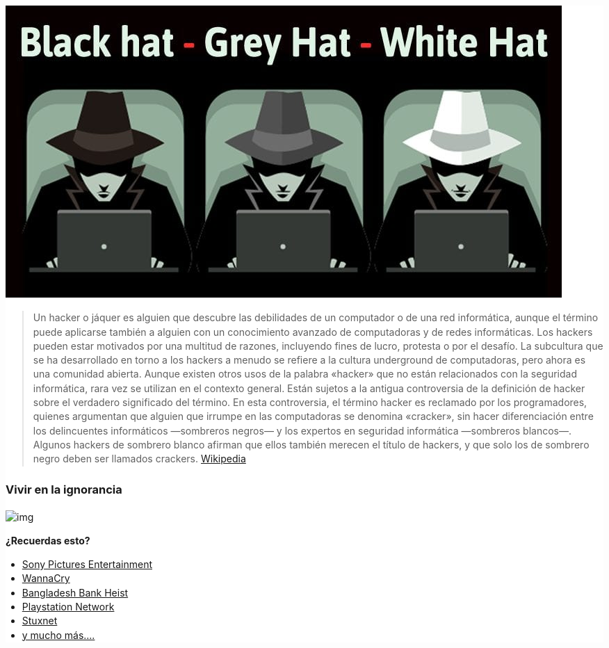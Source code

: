 ![img](../assets/clase73/de4c17a9-60d5-4622-8d28-1a350c48ccb7.jpg)
> Un hacker o jáquer es alguien que descubre las debilidades de un computador o de una red informática, aunque el término puede aplicarse también a alguien con un conocimiento avanzado de computadoras y de redes informáticas. Los hackers pueden estar motivados por una multitud de razones, incluyendo fines de lucro, protesta o por el desafío. La subcultura que se ha desarrollado en torno a los hackers a menudo se refiere a la cultura underground de computadoras, pero ahora es una comunidad abierta. Aunque existen otros usos de la palabra «hacker» que no están relacionados con la seguridad informática, rara vez se utilizan en el contexto general. Están sujetos a la antigua controversia de la definición de hacker sobre el verdadero significado del término. En esta controversia, el término hacker es reclamado por los programadores, quienes argumentan que alguien que irrumpe en las computadoras se denomina «cracker», sin hacer diferenciación entre los delincuentes informáticos —sombreros negros— y los expertos en seguridad informática —sombreros blancos—. Algunos hackers de sombrero blanco afirman que ellos también merecen el título de hackers, y que solo los de sombrero negro deben ser llamados crackers. [Wikipedia](https://es.wikipedia.org/wiki/Hacker_(seguridad_inform%C3%A1tica))

### Vivir en la ignorancia

![img](../assets/clase73/5f81ed46-8c3e-4123-bb5d-454a9e658b77.jpeg)

**¿Recuerdas esto?**

- [Sony Pictures Entertainment](https://en.wikipedia.org/wiki/Sony_Pictures_hack)
- [WannaCry](https://es.wikipedia.org/wiki/WannaCry)
- [Bangladesh Bank Heist](https://en.wikipedia.org/wiki/Bangladesh_Bank_robbery)
- [Playstation Network](https://www.businessinsider.com/playstation-network-allegedly-hacked-ourmine-2017-8?IR=T)
- [Stuxnet](https://es.wikipedia.org/wiki/Stuxnet)
- [y mucho más....](https://informationisbeautiful.net/visualizations/worlds-biggest-data-breaches-hacks/)
